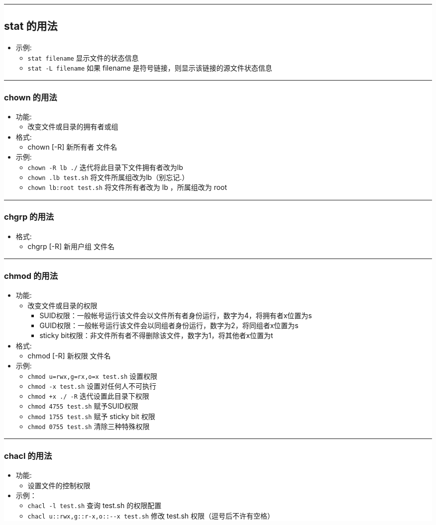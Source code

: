 ----
## stat 的用法
- 示例:
    + `stat filename`       显示文件的状态信息
    + `stat -L filename`    如果 filename 是符号链接，则显示该链接的源文件状态信息

----
### chown 的用法
- 功能:
    + 改变文件或目录的拥有者或组
- 格式:
    + chown [-R] 新所有者 文件名
- 示例:
    + `chown -R lb ./`          迭代将此目录下文件拥有者改为lb
    + `chown .lb test.sh`       将文件所属组改为lb（别忘记.）
    + `chown lb:root test.sh`   将文件所有者改为 lb ，所属组改为 root

----
### chgrp 的用法
- 格式:
    + chgrp [-R] 新用户组 文件名

----
### chmod 的用法
- 功能:
    + 改变文件或目录的权限
        - SUID权限：一般帐号运行该文件会以文件所有者身份运行，数字为4，将拥有者x位置为s
        - GUID权限：一般帐号运行该文件会以同组者身份运行，数字为2，将同组者x位置为s
        - sticky bit权限：非文件所有者不得删除该文件，数字为1，将其他者x位置为t
- 格式:
    + chmod [-R] 新权限 文件名
- 示例:
    + `chmod u=rwx,g=rx,o=x test.sh`    设置权限
    + `chmod -x test.sh`                设置对任何人不可执行
    + `chmod +x ./ -R`                  迭代设置此目录下权限
    + `chmod 4755 test.sh`              赋予SUID权限
    + `chmod 1755 test.sh`              赋予 sticky bit 权限
    + `chmod 0755 test.sh`              清除三种特殊权限

----
### chacl 的用法
- 功能:
    + 设置文件的控制权限
- 示例：
    + `chacl -l test.sh`                    查询 test.sh 的权限配置
    + `chacl u::rwx,g::r-x,o::--x test.sh`  修改 test.sh 权限（逗号后不许有空格）